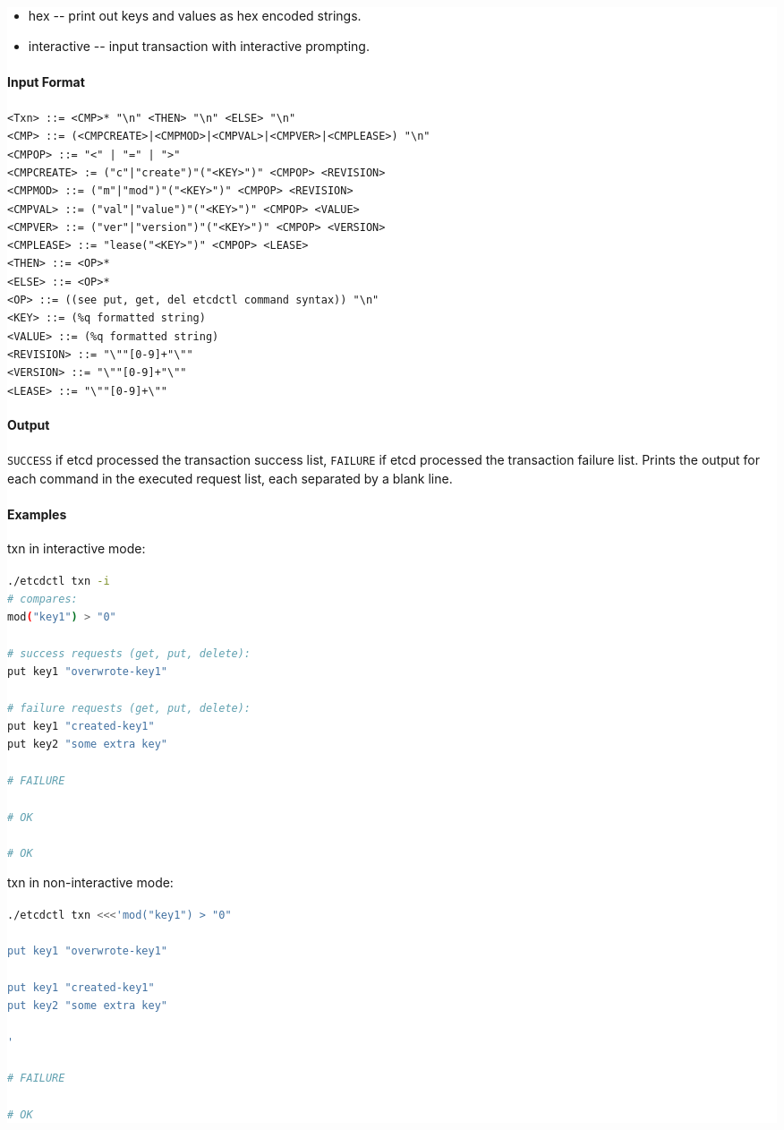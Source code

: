 - hex -- print out keys and values as hex encoded strings.

- interactive -- input transaction with interactive prompting.

#### Input Format
```ebnf
<Txn> ::= <CMP>* "\n" <THEN> "\n" <ELSE> "\n"
<CMP> ::= (<CMPCREATE>|<CMPMOD>|<CMPVAL>|<CMPVER>|<CMPLEASE>) "\n"
<CMPOP> ::= "<" | "=" | ">"
<CMPCREATE> := ("c"|"create")"("<KEY>")" <CMPOP> <REVISION>
<CMPMOD> ::= ("m"|"mod")"("<KEY>")" <CMPOP> <REVISION>
<CMPVAL> ::= ("val"|"value")"("<KEY>")" <CMPOP> <VALUE>
<CMPVER> ::= ("ver"|"version")"("<KEY>")" <CMPOP> <VERSION>
<CMPLEASE> ::= "lease("<KEY>")" <CMPOP> <LEASE>
<THEN> ::= <OP>*
<ELSE> ::= <OP>*
<OP> ::= ((see put, get, del etcdctl command syntax)) "\n"
<KEY> ::= (%q formatted string)
<VALUE> ::= (%q formatted string)
<REVISION> ::= "\""[0-9]+"\""
<VERSION> ::= "\""[0-9]+"\""
<LEASE> ::= "\""[0-9]+\""
```

#### Output

`SUCCESS` if etcd processed the transaction success list, `FAILURE` if etcd processed the transaction failure list. Prints the output for each command in the executed request list, each separated by a blank line.

#### Examples

txn in interactive mode:
```bash
./etcdctl txn -i
# compares:
mod("key1") > "0"

# success requests (get, put, delete):
put key1 "overwrote-key1"

# failure requests (get, put, delete):
put key1 "created-key1"
put key2 "some extra key"

# FAILURE

# OK

# OK
```

txn in non-interactive mode:
```bash
./etcdctl txn <<<'mod("key1") > "0"

put key1 "overwrote-key1"

put key1 "created-key1"
put key2 "some extra key"

'

# FAILURE

# OK
```

[mirror]: ./doc/mirror_maker.md
[etcd]: https://github.com/coreos/etcd
[READMEv2]: READMEv2.md
[v2key]: ../store/node_extern.go#L28-L37
[v3key]: ../api/mvccpb/kv.proto#L12-L29
[etcdrpc]: ../api/etcdserverpb/rpc.proto
[storagerpc]: ../api/mvccpb/kv.proto